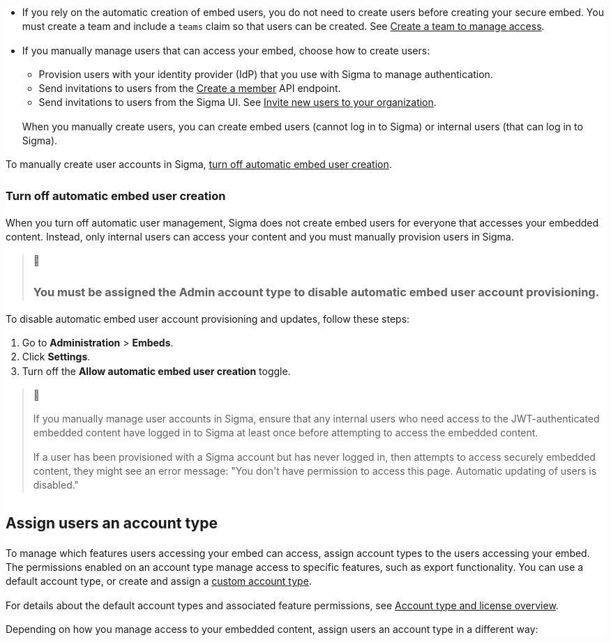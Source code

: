 * If you rely on the automatic creation of embed users, you do not need to create users before creating your secure embed. You must create a team and include a `teams` claim so that users can be created. See [Create a team to manage access](#create-a-team-to-manage-access).
* If you manually manage users that can access your embed, choose how to create users:

  + Provision users with your identity provider (IdP) that you use with Sigma to manage authentication.
  + Send invitations to users from the [Create a member](/reference/createmember) API endpoint.
  + Send invitations to users from the Sigma UI. See [Invite new users to your organization](/docs/invite-new-organization-members).

  When you manually create users, you can create embed users (cannot log in to Sigma) or internal users (that can log in to Sigma).

To manually create user accounts in Sigma, [turn off automatic embed user creation](#turn-off-automatic-embed-user-creation).

### Turn off automatic embed user creation

When you turn off automatic user management, Sigma does not create embed users for everyone that accesses your embedded content. Instead, only internal users can access your content and you must manually provision users in Sigma.

> 📘
>
> ### You must be assigned the Admin account type to disable automatic embed user account provisioning.

To disable automatic embed user account provisioning and updates, follow these steps:

1. Go to **Administration** > **Embeds**.
2. Click **Settings**.
3. Turn off the **Allow automatic embed user creation** toggle.

> 🚩
>
> If you manually manage user accounts in Sigma, ensure that any internal users who need access to the JWT-authenticated embedded content have logged in to Sigma at least once before attempting to access the embedded content.
>
> If a user has been provisioned with a Sigma account but has never logged in, then attempts to access securely embedded content, they might see an error message: "You don't have permission to access this page. Automatic updating of users is disabled."

## Assign users an account type

To manage which features users accessing your embed can access, assign account types to the users accessing your embed. The permissions enabled on an account type manage access to specific features, such as export functionality. You can use a default account type, or create and assign a [custom account type](/docs/create-and-manage-account-types#create-a-new-custom-account-type).

For details about the default account types and associated feature permissions, see [Account type and license overview](/docs/account-type-and-license-overview).

Depending on how you manage access to your embedded content, assign users an account type in a different way:
